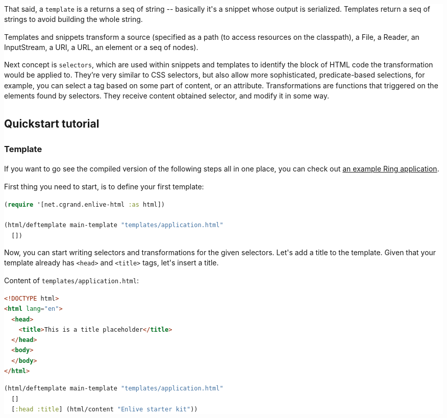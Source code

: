 That said, a `template` is a returns a seq of string -- basically it's a
snippet whose output is serialized. Templates return a seq of strings to avoid
building the whole string.

Templates and snippets transform a source (specified as a path (to access
resources on the classpath), a File, a Reader, an InputStream, a URI, a URL,
an element or a seq of nodes).

Next concept is `selectors`, which are used within snippets and
templates to identify the block of HTML code the transformation would be
applied to. They’re very similar to CSS selectors, but also allow more
sophisticated, predicate-based selections, for example, you can select a
tag based on some part of content, or an attribute. Transformations are
functions that triggered on the elements found by selectors. They
receive content obtained selector, and modify it in some way.

## Quickstart tutorial

### Template

If you want to go see the compiled version of the following steps all in
one place, you can check out
[an example Ring application](https://github.com/ifesdjeen/enlive-ring).

First thing you need to start, is to define your first template:

```clj
(require '[net.cgrand.enlive-html :as html])

(html/deftemplate main-template "templates/application.html"
  [])
```

Now, you can start writing selectors and transformations for the given
selectors. Let's add a title to the template. Given that your template
already has `<head>` and `<title>` tags, let's insert a title.

Content of `templates/application.html`:

```html
<!DOCTYPE html>
<html lang="en">
  <head>
    <title>This is a title placeholder</title>
  </head>
  <body>
  </body>
</html>
```

```clj
(html/deftemplate main-template "templates/application.html"
  []
  [:head :title] (html/content "Enlive starter kit"))
```
